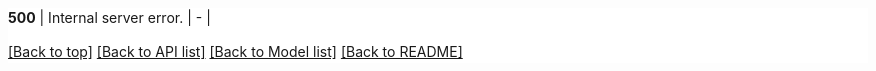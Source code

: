**500** | Internal server error. |  -  |

[[Back to top]](#) [[Back to API list]](../README.md#documentation-for-api-endpoints) [[Back to Model list]](../README.md#documentation-for-models) [[Back to README]](../README.md)

